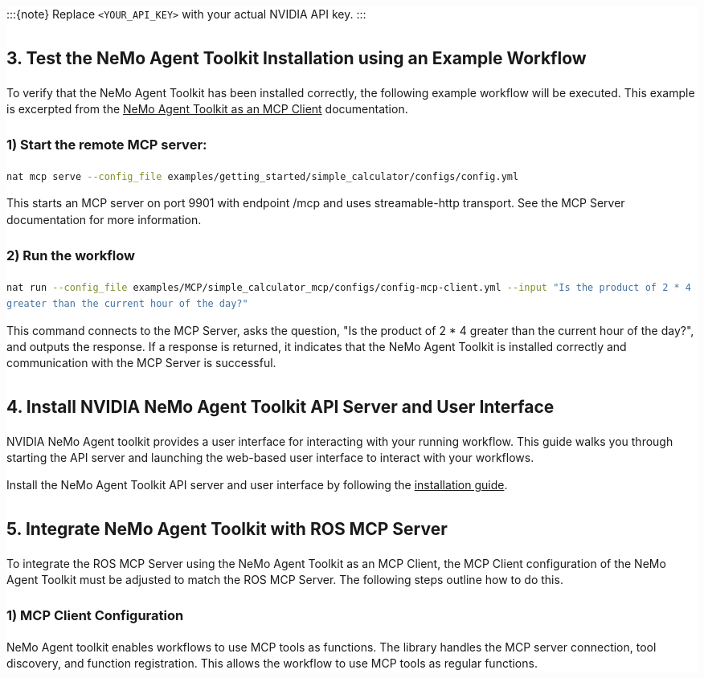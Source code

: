 :::{note}
Replace `<YOUR_API_KEY>` with your actual NVIDIA API key.
:::


## 3. Test the NeMo Agent Toolkit Installation using an Example Workflow

To verify that the NeMo Agent Toolkit has been installed correctly, the following example workflow will be executed. This example is excerpted from the [NeMo Agent Toolkit as an MCP Client](https://github.com/NVIDIA/NeMo-Agent-Toolkit/blob/release/1.3/docs/source/workflows/mcp/mcp-client.md) documentation.

### 1) Start the remote MCP server:
```bash
nat mcp serve --config_file examples/getting_started/simple_calculator/configs/config.yml
```
This starts an MCP server on port 9901 with endpoint /mcp and uses streamable-http transport. See the MCP Server documentation for more information.

### 2) Run the workflow
```bash
nat run --config_file examples/MCP/simple_calculator_mcp/configs/config-mcp-client.yml --input "Is the product of 2 * 4 greater than the current hour of the day?"
```
This command connects to the MCP Server, asks the question, "Is the product of 2 * 4 greater than the current hour of the day?", and outputs the response. If a response is returned, it indicates that the NeMo Agent Toolkit is installed correctly and communication with the MCP Server is successful.


## 4. Install NVIDIA NeMo Agent Toolkit API Server and User Interface

NVIDIA NeMo Agent toolkit provides a user interface for interacting with your running workflow. This guide walks you through starting the API server and launching the web-based user interface to interact with your workflows.

Install the NeMo Agent Toolkit API server and user interface by following the [installation guide](https://github.com/NVIDIA/NeMo-Agent-Toolkit/blob/release/1.3/docs/source/quick-start/launching-ui.md).


## 5. Integrate NeMo Agent Toolkit with ROS MCP Server
To integrate the ROS MCP Server using the NeMo Agent Toolkit as an MCP Client, the MCP Client configuration of the NeMo Agent Toolkit must be adjusted to match the ROS MCP Server. The following steps outline how to do this.

### 1) MCP Client Configuration

NeMo Agent toolkit enables workflows to use MCP tools as functions. The library handles the MCP server connection, tool discovery, and function registration. This allows the workflow to use MCP tools as regular functions.
